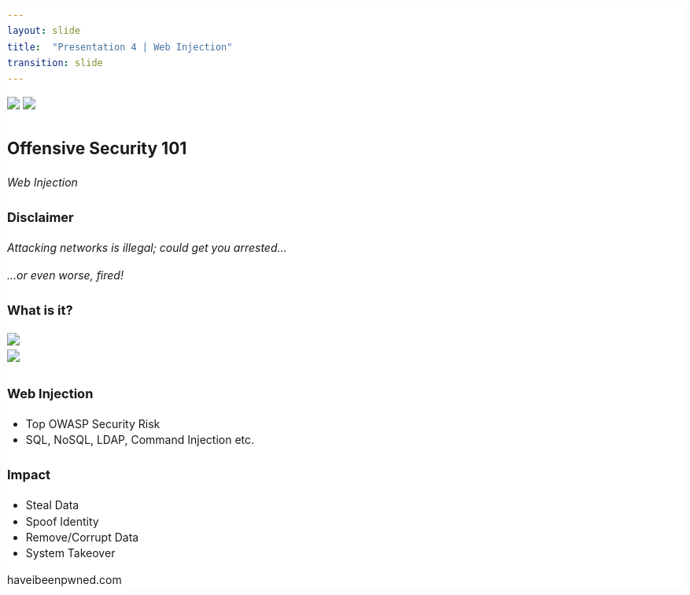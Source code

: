```yaml
---
layout: slide
title:  "Presentation 4 | Web Injection"
transition: slide
---
```


<section>

<img width="300px" src="{{site.baseurl}}/assets/images/code_academy.png">

<img width="300px" src="{{site.baseurl}}/assets/images/kali.png">

<h2>Offensive Security 101</h2>

<p><i>Web Injection</i></p>

</section>

<section>
	<h3>Disclaimer</h3>
	<p><i>Attacking networks is illegal; could get you arrested...</i></p>
	<p class="fragment"><i>...or even worse, fired!</i></p>
</section>

<section>
<h3>What is it?</h3>
<img class="fragment" width="500px" src="{{site.baseurl}}/assets/images/web_request.svg"><br />
<img class="fragment" width="500px" src="{{site.baseurl}}/assets/images/unexpected_web_request.svg">
</section>

<section data-markdown>

### Web Injection
- Top OWASP Security Risk
- SQL, NoSQL, LDAP, Command Injection etc.

</section>

<section>

<h3>Impact</h3>
<ul>
<li class="fragment">Steal Data</li>
<li class="fragment">Spoof Identity</li>
<li class="fragment">Remove/Corrupt Data</li>
<li class="fragment">System Takeover</li>
</ul>

</section>

<section data-markdown>
haveibeenpwned.com
</section>
